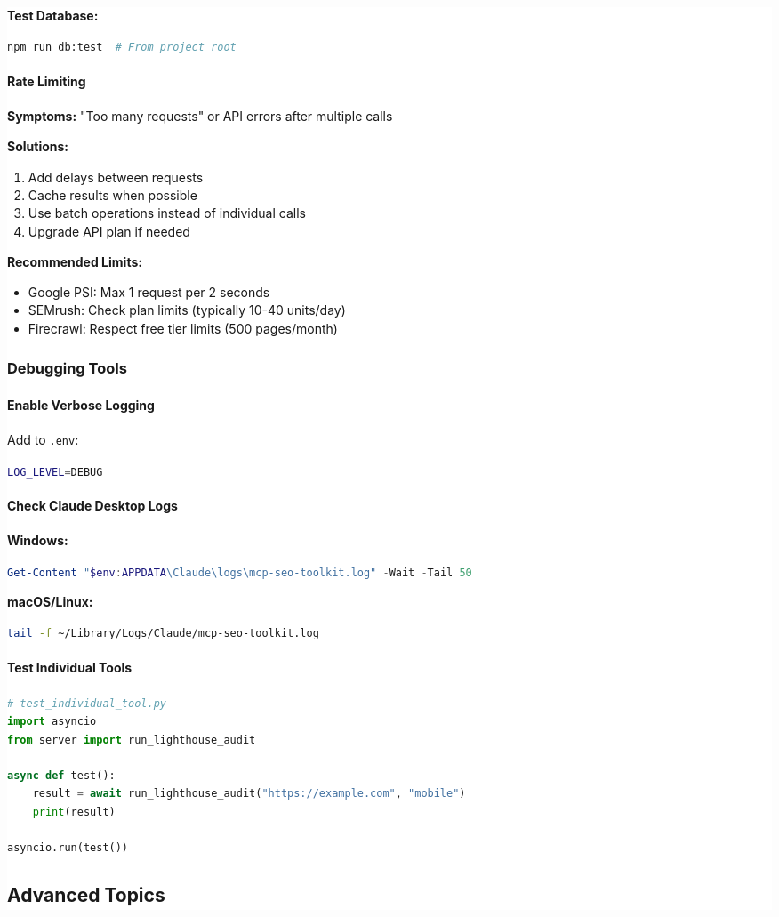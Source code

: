 **Test Database:**
```bash
npm run db:test  # From project root
```

#### Rate Limiting

**Symptoms:** "Too many requests" or API errors after multiple calls

**Solutions:**
1. Add delays between requests
2. Cache results when possible
3. Use batch operations instead of individual calls
4. Upgrade API plan if needed

**Recommended Limits:**
- Google PSI: Max 1 request per 2 seconds
- SEMrush: Check plan limits (typically 10-40 units/day)
- Firecrawl: Respect free tier limits (500 pages/month)

### Debugging Tools

#### Enable Verbose Logging

Add to `.env`:
```bash
LOG_LEVEL=DEBUG
```

#### Check Claude Desktop Logs

**Windows:**
```powershell
Get-Content "$env:APPDATA\Claude\logs\mcp-seo-toolkit.log" -Wait -Tail 50
```

**macOS/Linux:**
```bash
tail -f ~/Library/Logs/Claude/mcp-seo-toolkit.log
```

#### Test Individual Tools

```python
# test_individual_tool.py
import asyncio
from server import run_lighthouse_audit

async def test():
    result = await run_lighthouse_audit("https://example.com", "mobile")
    print(result)

asyncio.run(test())
```

## Advanced Topics
